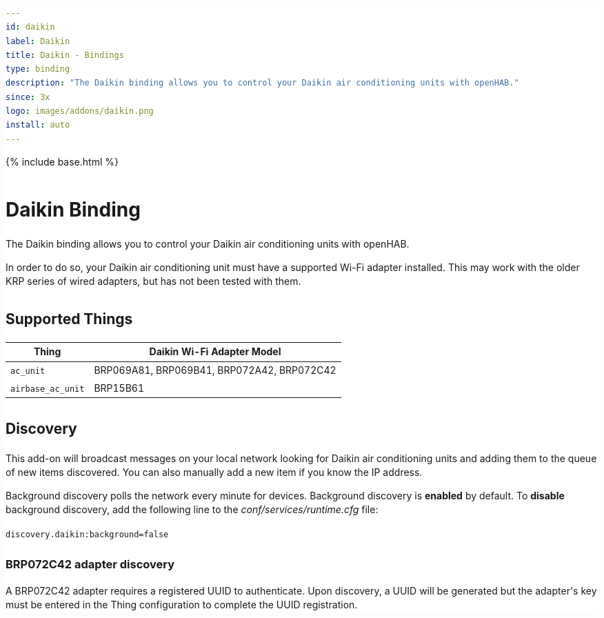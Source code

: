 ```yaml
---
id: daikin
label: Daikin
title: Daikin - Bindings
type: binding
description: "The Daikin binding allows you to control your Daikin air conditioning units with openHAB."
since: 3x
logo: images/addons/daikin.png
install: auto
---
```




{% include base.html %}

# Daikin Binding

The Daikin binding allows you to control your Daikin air conditioning units with openHAB.

In order to do so, your Daikin air conditioning unit must have a supported Wi-Fi adapter installed.
This may work with the older KRP series of wired adapters, but has not been tested with them.

## Supported Things

| Thing             | Daikin Wi-Fi Adapter Model                 |
| ----------------- | ------------------------------------------ |
| `ac_unit`         | BRP069A81, BRP069B41, BRP072A42, BRP072C42 |
| `airbase_ac_unit` | BRP15B61                                   |

## Discovery

This add-on will broadcast messages on your local network looking for Daikin air conditioning units and adding them to the queue of new items discovered.
You can also manually add a new item if you know the IP address.

Background discovery polls the network every minute for devices.
Background discovery is **enabled** by default.
To **disable** background discovery, add the following line to the _conf/services/runtime.cfg_ file:

```text
discovery.daikin:background=false
```

### BRP072C42 adapter discovery

A BRP072C42 adapter requires a registered UUID to authenticate. Upon discovery, a UUID will be generated but the adapter's key must be entered in the Thing configuration to complete the UUID registration.
